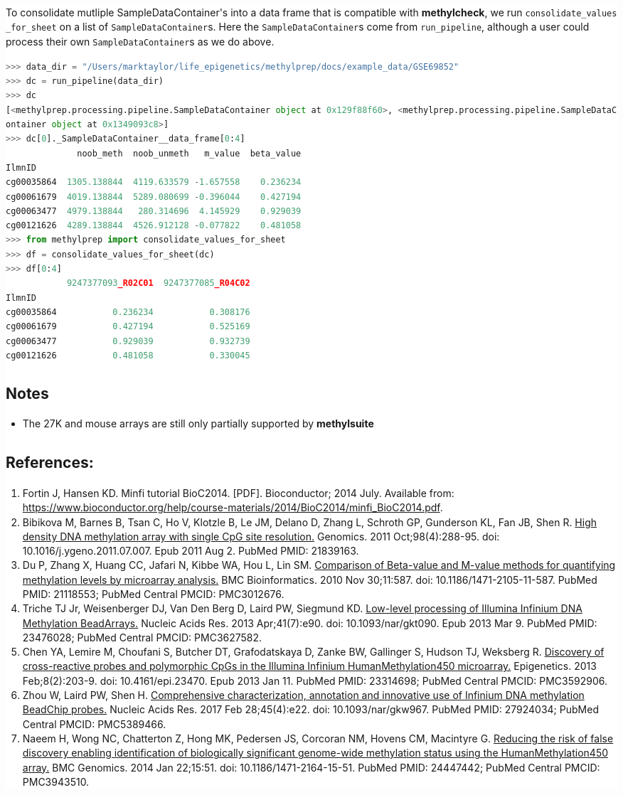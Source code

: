 To consolidate mutliple SampleDataContainer's into a data frame that is compatible with **methylcheck**, we run `consolidate_values_for_sheet` on a list of `SampleDataContainer`s. Here the `SampleDataContainer`s come from `run_pipeline`, although a user could process their own `SampleDataContainer`s as we do above.

```python
>>> data_dir = "/Users/marktaylor/life_epigenetics/methylprep/docs/example_data/GSE69852"
>>> dc = run_pipeline(data_dir)
>>> dc
[<methylprep.processing.pipeline.SampleDataContainer object at 0x129f88f60>, <methylprep.processing.pipeline.SampleDataContainer object at 0x1349093c8>]
>>> dc[0]._SampleDataContainer__data_frame[0:4]
              noob_meth  noob_unmeth   m_value  beta_value
IlmnID                                                    
cg00035864  1305.138844  4119.633579 -1.657558    0.236234
cg00061679  4019.138844  5289.080699 -0.396044    0.427194
cg00063477  4979.138844   280.314696  4.145929    0.929039
cg00121626  4289.138844  4526.912128 -0.077822    0.481058
>>> from methylprep import consolidate_values_for_sheet
>>> df = consolidate_values_for_sheet(dc)
>>> df[0:4]
            9247377093_R02C01  9247377085_R04C02
IlmnID                                          
cg00035864           0.236234           0.308176
cg00061679           0.427194           0.525169
cg00063477           0.929039           0.932739
cg00121626           0.481058           0.330045
```

## Notes
- <a name="27k"></a> The 27K and mouse arrays are still only partially supported by **methylsuite**

## References:
1. <a name="minfi"></a> Fortin J, Hansen KD. Minfi tutorial BioC2014. [PDF]. Bioconductor; 2014 July. Available from: https://www.bioconductor.org/help/course-materials/2014/BioC2014/minfi_BioC2014.pdf.
2. <a name="infinium"></a> Bibikova M, Barnes B, Tsan C, Ho V, Klotzle B, Le JM, Delano D, Zhang L, Schroth GP, Gunderson KL, Fan JB, Shen R. [High density DNA methylation array with single CpG site resolution.](https://www.ncbi.nlm.nih.gov/pubmed/21839163/) Genomics. 2011 Oct;98(4):288-95. doi: 10.1016/j.ygeno.2011.07.007. Epub 2011 Aug 2. PubMed PMID: 21839163.
3. <a name="du"></a> Du P, Zhang X, Huang CC, Jafari N, Kibbe WA, Hou L, Lin SM. [Comparison of Beta-value and M-value methods for quantifying methylation levels by microarray analysis.](https://www.ncbi.nlm.nih.gov/pubmed/21118553/) BMC Bioinformatics. 2010 Nov 30;11:587. doi: 10.1186/1471-2105-11-587. PubMed PMID: 21118553; PubMed Central PMCID: PMC3012676.
4. <a name="triche"></a> Triche TJ Jr, Weisenberger DJ, Van Den Berg D, Laird PW, Siegmund KD. [Low-level processing of Illumina Infinium DNA Methylation BeadArrays.](https://www.ncbi.nlm.nih.gov/pubmed/23476028/) Nucleic Acids Res. 2013 Apr;41(7):e90. doi: 10.1093/nar/gkt090. Epub 2013 Mar 9. PubMed PMID: 23476028; PubMed Central PMCID: PMC3627582.
5. <a name="chen"></a> Chen YA, Lemire M, Choufani S, Butcher DT, Grafodatskaya D, Zanke BW, Gallinger S, Hudson TJ, Weksberg R. [Discovery of cross-reactive probes and polymorphic CpGs in the Illumina Infinium HumanMethylation450 microarray.](https://www.ncbi.nlm.nih.gov/pubmed/23314698/) Epigenetics. 2013 Feb;8(2):203-9. doi: 10.4161/epi.23470. Epub 2013 Jan 11. PubMed PMID: 23314698; PubMed Central PMCID: PMC3592906.
6. <a name="zhou"></a> Zhou W, Laird PW, Shen H. [Comprehensive characterization, annotation and innovative use of Infinium DNA methylation BeadChip probes.](https://www.ncbi.nlm.nih.gov/pubmed/27924034/) Nucleic Acids Res. 2017 Feb 28;45(4):e22. doi: 10.1093/nar/gkw967. PubMed PMID: 27924034; PubMed Central PMCID: PMC5389466.
7. <a name="naeem"></a> Naeem H, Wong NC, Chatterton Z, Hong MK, Pedersen JS, Corcoran NM, Hovens CM, Macintyre G. [Reducing the risk of false discovery enabling identification of biologically significant genome-wide methylation status using the HumanMethylation450 array.](https://www.ncbi.nlm.nih.gov/pubmed/24447442/) BMC Genomics. 2014 Jan 22;15:51. doi: 10.1186/1471-2164-15-51. PubMed PMID: 24447442; PubMed Central PMCID: PMC3943510.